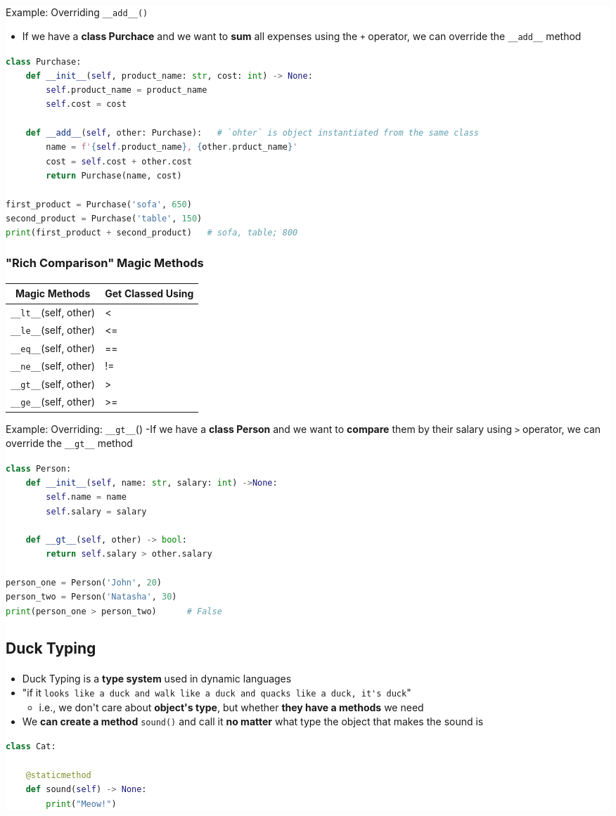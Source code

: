 Example: Overriding `__add__()`
- If we have a **class Purchace** and we want to **sum** all expenses using the `+` operator, we can override the 
`__add__` method
```python
class Purchase:
    def __init__(self, product_name: str, cost: int) -> None:
        self.product_name = product_name
        self.cost = cost

    def __add__(self, other: Purchase):   # `ohter` is object instantiated from the same class
        name = f'{self.product_name}, {other.prduct_name}'
        cost = self.cost + other.cost
        return Purchase(name, cost)

first_product = Purchase('sofa', 650)
second_product = Purchase('table', 150)
print(first_product + second_product)   # sofa, table; 800
```
### "Rich Comparison" Magic Methods
| Magic Methods         | Get Classed Using |
|-----------------------|-------------------|
| `__lt__`(self, other) | <                 |
| `__le__`(self, other) | <=                |
| `__eq__`(self, other) | ==                |
| `__ne__`(self, other) | !=                |
| `__gt__`(self, other) | \>                |
| `__ge__`(self, other) | >=                |

Example: Overriding: `__gt__`()
-If we have a **class Person** and we want to **compare** them by their salary using `>` operator, we can override the
`__gt__` method
```python
class Person:
    def __init__(self, name: str, salary: int) ->None:
        self.name = name
        self.salary = salary

    def __gt__(self, other) -> bool:
        return self.salary > other.salary

person_one = Person('John', 20)
person_two = Person('Natasha', 30)
print(person_one > person_two)      # False
```

## Duck Typing
- Duck Typing is a **type system** used in dynamic languages
- "if it `looks like a duck and walk like a duck and quacks like a duck, it's duck`"
  - i.e., we don't care about **object's type**, but whether **they have a methods** we need
- We **can create a method** `sound()` and call it **no matter** what type the object that makes the sound is
```python
class Cat:
  
    @staticmethod
    def sound(self) -> None:
        print("Meow!")

```